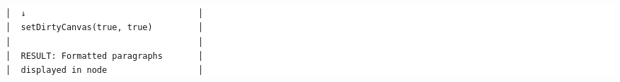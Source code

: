 ```
│  ↓                                  │
│  setDirtyCanvas(true, true)         │
│                                     │
│  RESULT: Formatted paragraphs       │
│  displayed in node                  │
